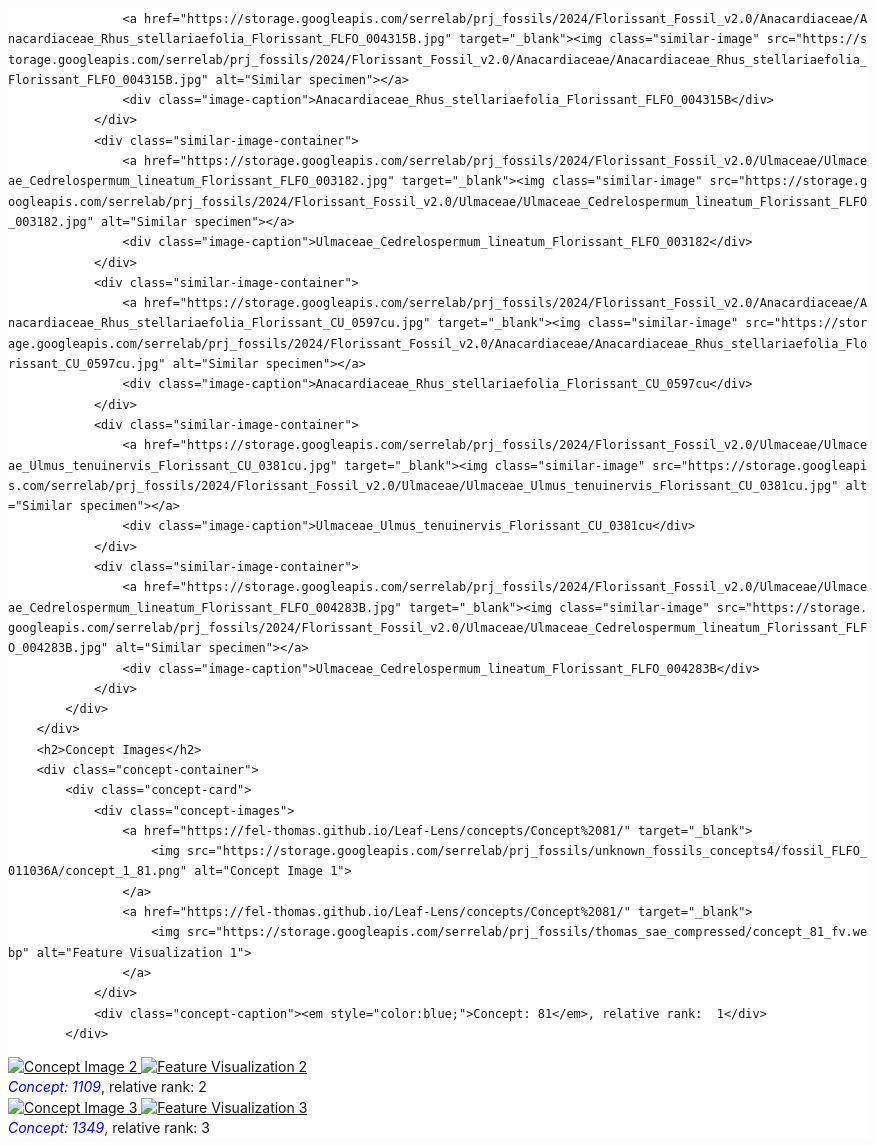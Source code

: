                     <a href="https://storage.googleapis.com/serrelab/prj_fossils/2024/Florissant_Fossil_v2.0/Anacardiaceae/Anacardiaceae_Rhus_stellariaefolia_Florissant_FLFO_004315B.jpg" target="_blank"><img class="similar-image" src="https://storage.googleapis.com/serrelab/prj_fossils/2024/Florissant_Fossil_v2.0/Anacardiaceae/Anacardiaceae_Rhus_stellariaefolia_Florissant_FLFO_004315B.jpg" alt="Similar specimen"></a>
                    <div class="image-caption">Anacardiaceae_Rhus_stellariaefolia_Florissant_FLFO_004315B</div>
                </div>
                <div class="similar-image-container">
                    <a href="https://storage.googleapis.com/serrelab/prj_fossils/2024/Florissant_Fossil_v2.0/Ulmaceae/Ulmaceae_Cedrelospermum_lineatum_Florissant_FLFO_003182.jpg" target="_blank"><img class="similar-image" src="https://storage.googleapis.com/serrelab/prj_fossils/2024/Florissant_Fossil_v2.0/Ulmaceae/Ulmaceae_Cedrelospermum_lineatum_Florissant_FLFO_003182.jpg" alt="Similar specimen"></a>
                    <div class="image-caption">Ulmaceae_Cedrelospermum_lineatum_Florissant_FLFO_003182</div>
                </div>
                <div class="similar-image-container">
                    <a href="https://storage.googleapis.com/serrelab/prj_fossils/2024/Florissant_Fossil_v2.0/Anacardiaceae/Anacardiaceae_Rhus_stellariaefolia_Florissant_CU_0597cu.jpg" target="_blank"><img class="similar-image" src="https://storage.googleapis.com/serrelab/prj_fossils/2024/Florissant_Fossil_v2.0/Anacardiaceae/Anacardiaceae_Rhus_stellariaefolia_Florissant_CU_0597cu.jpg" alt="Similar specimen"></a>
                    <div class="image-caption">Anacardiaceae_Rhus_stellariaefolia_Florissant_CU_0597cu</div>
                </div>
                <div class="similar-image-container">
                    <a href="https://storage.googleapis.com/serrelab/prj_fossils/2024/Florissant_Fossil_v2.0/Ulmaceae/Ulmaceae_Ulmus_tenuinervis_Florissant_CU_0381cu.jpg" target="_blank"><img class="similar-image" src="https://storage.googleapis.com/serrelab/prj_fossils/2024/Florissant_Fossil_v2.0/Ulmaceae/Ulmaceae_Ulmus_tenuinervis_Florissant_CU_0381cu.jpg" alt="Similar specimen"></a>
                    <div class="image-caption">Ulmaceae_Ulmus_tenuinervis_Florissant_CU_0381cu</div>
                </div>
                <div class="similar-image-container">
                    <a href="https://storage.googleapis.com/serrelab/prj_fossils/2024/Florissant_Fossil_v2.0/Ulmaceae/Ulmaceae_Cedrelospermum_lineatum_Florissant_FLFO_004283B.jpg" target="_blank"><img class="similar-image" src="https://storage.googleapis.com/serrelab/prj_fossils/2024/Florissant_Fossil_v2.0/Ulmaceae/Ulmaceae_Cedrelospermum_lineatum_Florissant_FLFO_004283B.jpg" alt="Similar specimen"></a>
                    <div class="image-caption">Ulmaceae_Cedrelospermum_lineatum_Florissant_FLFO_004283B</div>
                </div>
            </div>
        </div>
        <h2>Concept Images</h2>
        <div class="concept-container">
            <div class="concept-card">
                <div class="concept-images">
                    <a href="https://fel-thomas.github.io/Leaf-Lens/concepts/Concept%2081/" target="_blank">
                        <img src="https://storage.googleapis.com/serrelab/prj_fossils/unknown_fossils_concepts4/fossil_FLFO_011036A/concept_1_81.png" alt="Concept Image 1">
                    </a>
                    <a href="https://fel-thomas.github.io/Leaf-Lens/concepts/Concept%2081/" target="_blank">
                        <img src="https://storage.googleapis.com/serrelab/prj_fossils/thomas_sae_compressed/concept_81_fv.webp" alt="Feature Visualization 1">
                    </a>
                </div>
                <div class="concept-caption"><em style="color:blue;">Concept: 81</em>, relative rank:  1</div>
            </div>
<div class="concept-card">
                <div class="concept-images">
                    <a href="https://fel-thomas.github.io/Leaf-Lens/concepts/Concept%201109/" target="_blank">
                        <img src="https://storage.googleapis.com/serrelab/prj_fossils/unknown_fossils_concepts4/fossil_FLFO_011036A/concept_2_1109.png" alt="Concept Image 2">
                    </a>
                    <a href="https://fel-thomas.github.io/Leaf-Lens/concepts/Concept%201109/" target="_blank">
                        <img src="https://storage.googleapis.com/serrelab/prj_fossils/thomas_sae_compressed/concept_1109_fv.webp" alt="Feature Visualization 2">
                    </a>
                </div>
                <div class="concept-caption"><em style="color:blue;">Concept: 1109</em>, relative rank:  2</div>
            </div>
<div class="concept-card">
                <div class="concept-images">
                    <a href="https://fel-thomas.github.io/Leaf-Lens/concepts/Concept%201349/" target="_blank">
                        <img src="https://storage.googleapis.com/serrelab/prj_fossils/unknown_fossils_concepts4/fossil_FLFO_011036A/concept_3_1349.png" alt="Concept Image 3">
                    </a>
                    <a href="https://fel-thomas.github.io/Leaf-Lens/concepts/Concept%201349/" target="_blank">
                        <img src="https://storage.googleapis.com/serrelab/prj_fossils/thomas_sae_compressed/concept_1349_fv.webp" alt="Feature Visualization 3">
                    </a>
                </div>
                <div class="concept-caption"><em style="color:blue;">Concept: 1349</em>, relative rank:  3</div>
            </div>
<div class="concept-card">